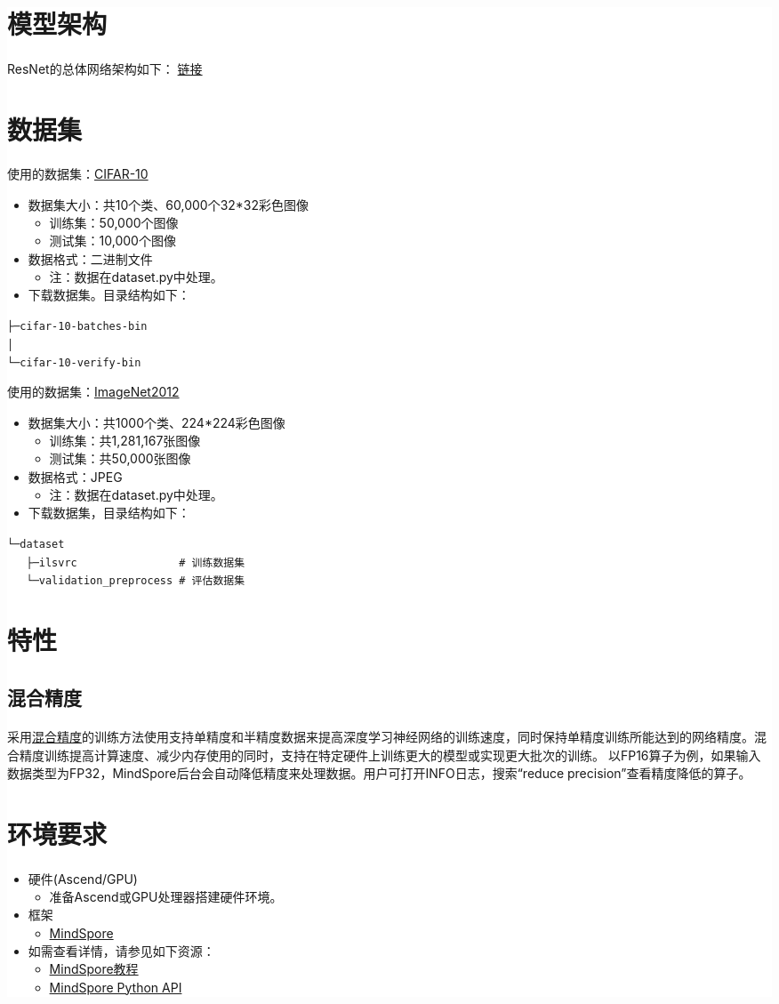 # 模型架构

ResNet的总体网络架构如下：
[链接](https://arxiv.org/pdf/1512.03385.pdf)

# 数据集

使用的数据集：[CIFAR-10](<http://www.cs.toronto.edu/~kriz/cifar.html>)

- 数据集大小：共10个类、60,000个32*32彩色图像
    - 训练集：50,000个图像
    - 测试集：10,000个图像
- 数据格式：二进制文件
    - 注：数据在dataset.py中处理。
- 下载数据集。目录结构如下：

```text
├─cifar-10-batches-bin
│
└─cifar-10-verify-bin
```

使用的数据集：[ImageNet2012](http://www.image-net.org/)

- 数据集大小：共1000个类、224*224彩色图像
    - 训练集：共1,281,167张图像
    - 测试集：共50,000张图像
- 数据格式：JPEG
    - 注：数据在dataset.py中处理。
- 下载数据集，目录结构如下：

 ```text
└─dataset
    ├─ilsvrc                # 训练数据集
    └─validation_preprocess # 评估数据集
```

# 特性

## 混合精度

采用[混合精度](https://www.mindspore.cn/tutorial/training/en/master/advanced_use/enable_mixed_precision.html)的训练方法使用支持单精度和半精度数据来提高深度学习神经网络的训练速度，同时保持单精度训练所能达到的网络精度。混合精度训练提高计算速度、减少内存使用的同时，支持在特定硬件上训练更大的模型或实现更大批次的训练。
以FP16算子为例，如果输入数据类型为FP32，MindSpore后台会自动降低精度来处理数据。用户可打开INFO日志，搜索“reduce precision”查看精度降低的算子。

# 环境要求

- 硬件(Ascend/GPU)
    - 准备Ascend或GPU处理器搭建硬件环境。
- 框架
    - [MindSpore](https://www.mindspore.cn/install/en)
- 如需查看详情，请参见如下资源：
    - [MindSpore教程](https://www.mindspore.cn/tutorials/zh-CN/master/index.html)
    - [MindSpore Python API](https://www.mindspore.cn/docs/api/zh-CN/master/index.html)
